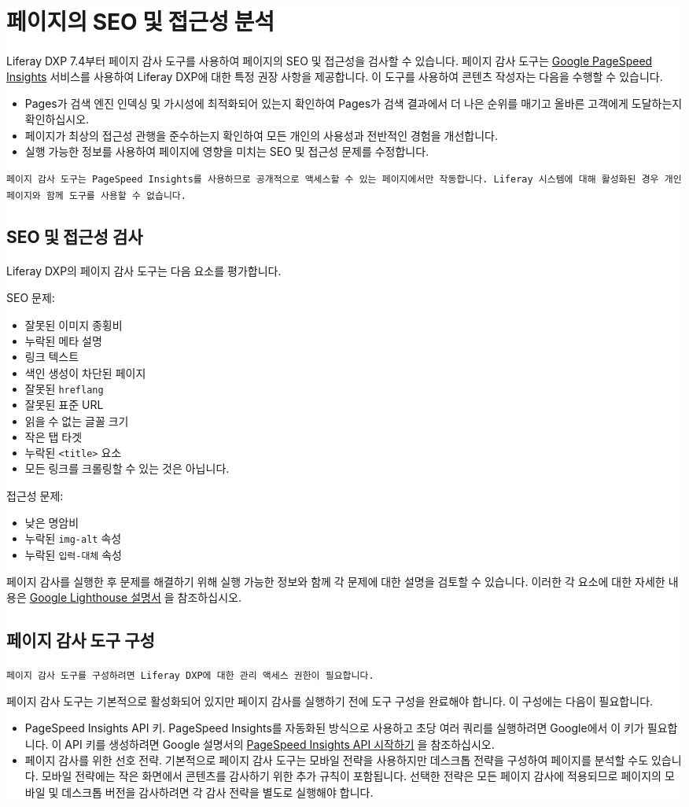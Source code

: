 # 페이지의 SEO 및 접근성 분석

Liferay DXP 7.4부터 페이지 감사 도구를 사용하여 페이지의 SEO 및 접근성을 검사할 수 있습니다. 페이지 감사 도구는 [Google PageSpeed Insights](https://developers.google.com/speed/pagespeed/insights/) 서비스를 사용하여 Liferay DXP에 대한 특정 권장 사항을 제공합니다. 이 도구를 사용하여 콘텐츠 작성자는 다음을 수행할 수 있습니다.

- Pages가 검색 엔진 인덱싱 및 가시성에 최적화되어 있는지 확인하여 Pages가 검색 결과에서 더 나은 순위를 매기고 올바른 고객에게 도달하는지 확인하십시오.
- 페이지가 최상의 접근성 관행을 준수하는지 확인하여 모든 개인의 사용성과 전반적인 경험을 개선합니다.
- 실행 가능한 정보를 사용하여 페이지에 영향을 미치는 SEO 및 접근성 문제를 수정합니다.

```{important}
페이지 감사 도구는 PageSpeed Insights를 사용하므로 공개적으로 액세스할 수 있는 페이지에서만 작동합니다. Liferay 시스템에 대해 활성화된 경우 개인 페이지와 함께 도구를 사용할 수 없습니다.
```

## SEO 및 접근성 검사

Liferay DXP의 페이지 감사 도구는 다음 요소를 평가합니다.

SEO 문제:

- 잘못된 이미지 종횡비
- 누락된 메타 설명
- 링크 텍스트
- 색인 생성이 차단된 페이지
- 잘못된 `hreflang`
- 잘못된 표준 URL
- 읽을 수 없는 글꼴 크기
- 작은 탭 타겟
- 누락된 `<title>` 요소
- 모든 링크를 크롤링할 수 있는 것은 아닙니다.

접근성 문제:

- 낮은 명암비
- 누락된 `img-alt` 속성
- 누락된 `입력-대체` 속성

페이지 감사를 실행한 후 문제를 해결하기 위해 실행 가능한 정보와 함께 각 문제에 대한 설명을 검토할 수 있습니다. 이러한 각 요소에 대한 자세한 내용은 [Google Lighthouse 설명서](https://web.dev/learn/#lighthouse) 을 참조하십시오.

## 페이지 감사 도구 구성

```{note}
페이지 감사 도구를 구성하려면 Liferay DXP에 대한 관리 액세스 권한이 필요합니다.
```

페이지 감사 도구는 기본적으로 활성화되어 있지만 페이지 감사를 실행하기 전에 도구 구성을 완료해야 합니다. 이 구성에는 다음이 필요합니다.

- PageSpeed Insights API 키. PageSpeed Insights를 자동화된 방식으로 사용하고 초당 여러 쿼리를 실행하려면 Google에서 이 키가 필요합니다. 이 API 키를 생성하려면 Google 설명서의 [PageSpeed Insights API 시작하기](https://developers.google.com/speed/docs/insights/v5/get-started) 을 참조하십시오.
- 페이지 감사를 위한 선호 전략. 기본적으로 페이지 감사 도구는 모바일 전략을 사용하지만 데스크톱 전략을 구성하여 페이지를 분석할 수도 있습니다. 모바일 전략에는 작은 화면에서 콘텐츠를 감사하기 위한 추가 규칙이 포함됩니다. 선택한 전략은 모든 페이지 감사에 적용되므로 페이지의 모바일 및 데스크톱 버전을 감사하려면 각 감사 전략을 별도로 실행해야 합니다.
